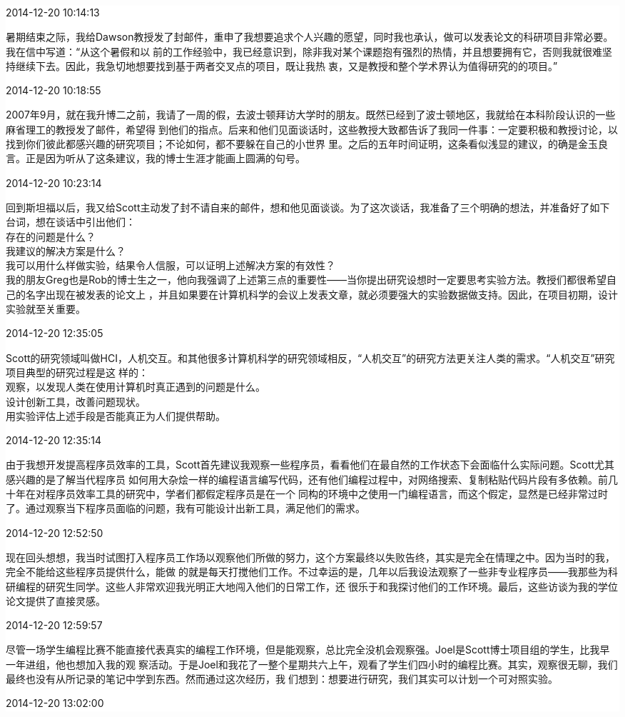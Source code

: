  

2014-12-20 10:14:13

暑期结束之际，我给Dawson教授发了封邮件，重申了我想要追求个人兴趣的愿望，同时我也承认，做可以发表论文的科研项目非常必要。我在信中写道：“从这个暑假和以
前的工作经验中，我已经意识到，除非我对某个课题抱有强烈的热情，并且想要拥有它，否则我就很难坚持继续下去。因此，我急切地想要找到基于两者交叉点的项目，既让我热
衷，又是教授和整个学术界认为值得研究的的项目。”

  

2014-12-20 10:18:55

2007年9月，就在我升博二之前，我请了一周的假，去波士顿拜访大学时的朋友。既然已经到了波士顿地区，我就给在本科阶段认识的一些麻省理工的教授发了邮件，希望得
到他们的指点。后来和他们见面谈话时，这些教授大致都告诉了我同一件事：一定要积极和教授讨论，以找到你们彼此都感兴趣的研究项目；不论如何，都不要躲在自己的小世界
里。之后的五年时间证明，这条看似浅显的建议，的确是金玉良言。正是因为听从了这条建议，我的博士生涯才能画上圆满的句号。

  

2014-12-20 10:23:14

回到斯坦福以后，我又给Scott主动发了封不请自来的邮件，想和他见面谈谈。为了这次谈话，我准备了三个明确的想法，并准备好了如下台词，想在谈话中引出他们：  
存在的问题是什么？  
我建议的解决方案是什么？  
我可以用什么样做实验，结果令人信服，可以证明上述解决方案的有效性？  
我的朋友Greg也是Rob的博士生之一，他向我强调了上述第三点的重要性——当你提出研究设想时一定要思考实验方法。教授们都很希望自己的名字出现在被发表的论文上
，并且如果要在计算机科学的会议上发表文章，就必须要强大的实验数据做支持。因此，在项目初期，设计实验就至关重要。

  

2014-12-20 12:35:05

Scott的研究领域叫做HCI，人机交互。和其他很多计算机科学的研究领域相反，“人机交互”的研究方法更关注人类的需求。“人机交互”研究项目典型的研究过程是这
样的：  
观察，以发现人类在使用计算机时真正遇到的问题是什么。  
设计创新工具，改善问题现状。  
用实验评估上述手段是否能真正为人们提供帮助。

  

2014-12-20 12:35:14

由于我想开发提高程序员效率的工具，Scott首先建议我观察一些程序员，看看他们在最自然的工作状态下会面临什么实际问题。Scott尤其感兴趣的是了解当代程序员
如何用大杂烩一样的编程语言编写代码，还有他们编程过程中，对网络搜索、复制粘贴代码片段有多依赖。前几十年在对程序员效率工具的研究中，学者们都假定程序员是在一个
同构的环境中之使用一门编程语言，而这个假定，显然是已经非常过时了。通过观察当下程序员面临的问题，我有可能设计出新工具，满足他们的需求。

  

2014-12-20 12:52:50

现在回头想想，我当时试图打入程序员工作场以观察他们所做的努力，这个方案最终以失败告终，其实是完全在情理之中。因为当时的我，完全不能给这些程序员提供什么，能做
的就是每天打搅他们工作。不过幸运的是，几年以后我设法观察了一些非专业程序员——我那些为科研编程的研究生同学。这些人非常欢迎我光明正大地闯入他们的日常工作，还
很乐于和我探讨他们的工作环境。最后，这些访谈为我的学位论文提供了直接灵感。

  

2014-12-20 12:59:57

尽管一场学生编程比赛不能直接代表真实的编程工作环境，但是能观察，总比完全没机会观察强。Joel是Scott博士项目组的学生，比我早一年进组，他也想加入我的观
察活动。于是Joel和我花了一整个星期共六上午，观看了学生们四小时的编程比赛。其实，观察很无聊，我们最终也没有从所记录的笔记中学到东西。然而通过这次经历，我
们想到：想要进行研究，我们其实可以计划一个可对照实验。

  

2014-12-20 13:02:00
